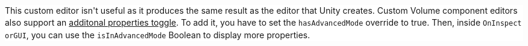This custom editor isn't useful as it produces the same result as the editor that Unity creates. Custom Volume component editors also support an [additonal properties toggle](expose-all-additional-properties.md). To add it, you have to set the `hasAdvancedMode` override to true. Then, inside `OnInspectorGUI`, you can use the `isInAdvancedMode` Boolean to display more properties.